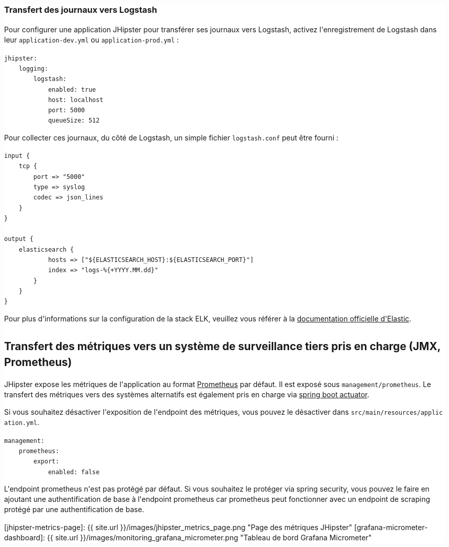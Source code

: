 
### Transfert des journaux vers Logstash

Pour configurer une application JHipster pour transférer ses journaux vers Logstash, activez l'enregistrement de Logstash dans leur `application-dev.yml` ou `application-prod.yml` :

    jhipster:
        logging:
            logstash:
                enabled: true
                host: localhost
                port: 5000
                queueSize: 512

Pour collecter ces journaux, du côté de Logstash, un simple fichier `logstash.conf` peut être fourni :

    input {
        tcp {
            port => "5000"
            type => syslog
            codec => json_lines
        }
    }

    output {
        elasticsearch {
                hosts => ["${ELASTICSEARCH_HOST}:${ELASTICSEARCH_PORT}"]
                index => "logs-%{+YYYY.MM.dd}"
            }
        }
    }

Pour plus d'informations sur la configuration de la stack ELK, veuillez vous référer à la [documentation officielle d'Elastic](https://www.elastic.co/guide/en/elastic-stack/current/index.html).

<h2 id="configuration-du-transfert-des-métriques">Transfert des métriques vers un système de surveillance tiers pris en charge (JMX, Prometheus)</h2>

JHipster expose les métriques de l'application au format [Prometheus](https://prometheus.io/) par défaut.
Il est exposé sous `management/prometheus`.
Le transfert des métriques vers des systèmes alternatifs est également pris en charge via [spring boot actuator](https://docs.spring.io/spring-boot/docs/current/reference/html/production-ready-features.html#production-ready-metrics).

Si vous souhaitez désactiver l'exposition de l'endpoint des métriques, vous pouvez le désactiver dans `src/main/resources/application.yml`.

    management:
        prometheus:
            export:
                enabled: false


L'endpoint prometheus n'est pas protégé par défaut. Si vous souhaitez le protéger via spring security, vous pouvez le faire en ajoutant une authentification de base à l'endpoint prometheus
car prometheus peut fonctionner avec un endpoint de scraping protégé par une authentification de base.


[jhipster-metrics-page]: {{ site.url }}/images/jhipster_metrics_page.png "Page des métriques JHipster"
[grafana-micrometer-dashboard]: {{ site.url }}/images/monitoring_grafana_micrometer.png "Tableau de bord Grafana Micrometer"